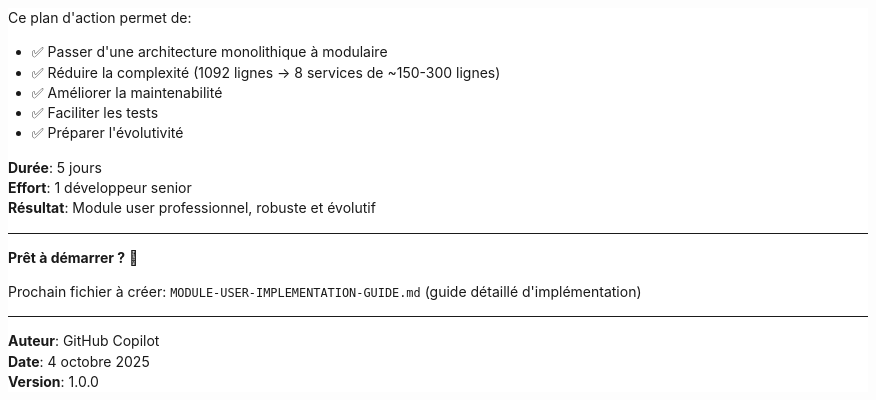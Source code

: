 Ce plan d'action permet de:
- ✅ Passer d'une architecture monolithique à modulaire
- ✅ Réduire la complexité (1092 lignes → 8 services de ~150-300 lignes)
- ✅ Améliorer la maintenabilité
- ✅ Faciliter les tests
- ✅ Préparer l'évolutivité

**Durée**: 5 jours  
**Effort**: 1 développeur senior  
**Résultat**: Module user professionnel, robuste et évolutif

---

**Prêt à démarrer ?** 🚀

Prochain fichier à créer: `MODULE-USER-IMPLEMENTATION-GUIDE.md` (guide détaillé d'implémentation)

---

**Auteur**: GitHub Copilot  
**Date**: 4 octobre 2025  
**Version**: 1.0.0
